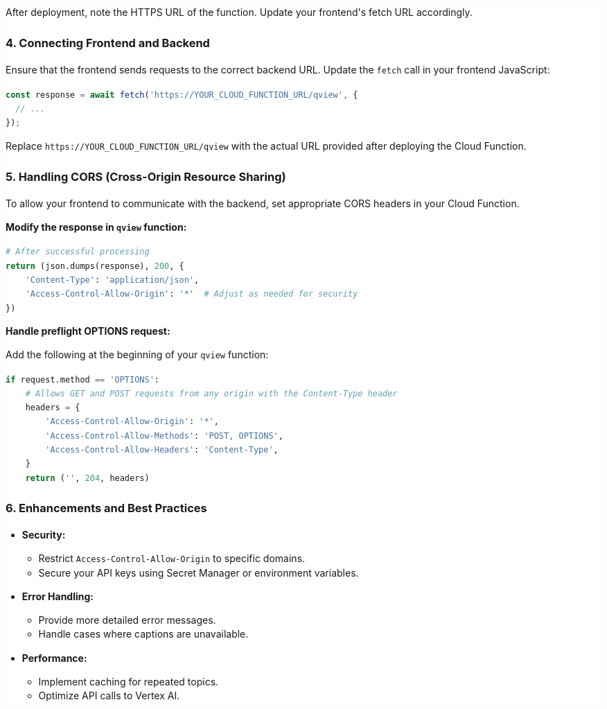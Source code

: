    After deployment, note the HTTPS URL of the function. Update your frontend's fetch URL accordingly.

### **4. Connecting Frontend and Backend**

Ensure that the frontend sends requests to the correct backend URL. Update the `fetch` call in your frontend JavaScript:

```javascript
const response = await fetch('https://YOUR_CLOUD_FUNCTION_URL/qview', {
  // ...
});
```

Replace `https://YOUR_CLOUD_FUNCTION_URL/qview` with the actual URL provided after deploying the Cloud Function.

### **5. Handling CORS (Cross-Origin Resource Sharing)**

To allow your frontend to communicate with the backend, set appropriate CORS headers in your Cloud Function.

**Modify the response in `qview` function:**

```python
# After successful processing
return (json.dumps(response), 200, {
    'Content-Type': 'application/json',
    'Access-Control-Allow-Origin': '*'  # Adjust as needed for security
})
```

**Handle preflight OPTIONS request:**

Add the following at the beginning of your `qview` function:

```python
if request.method == 'OPTIONS':
    # Allows GET and POST requests from any origin with the Content-Type header
    headers = {
        'Access-Control-Allow-Origin': '*',
        'Access-Control-Allow-Methods': 'POST, OPTIONS',
        'Access-Control-Allow-Headers': 'Content-Type',
    }
    return ('', 204, headers)
```

### **6. Enhancements and Best Practices**

- **Security:**
  - Restrict `Access-Control-Allow-Origin` to specific domains.
  - Secure your API keys using Secret Manager or environment variables.
  
- **Error Handling:**
  - Provide more detailed error messages.
  - Handle cases where captions are unavailable.

- **Performance:**
  - Implement caching for repeated topics.
  - Optimize API calls to Vertex AI.
